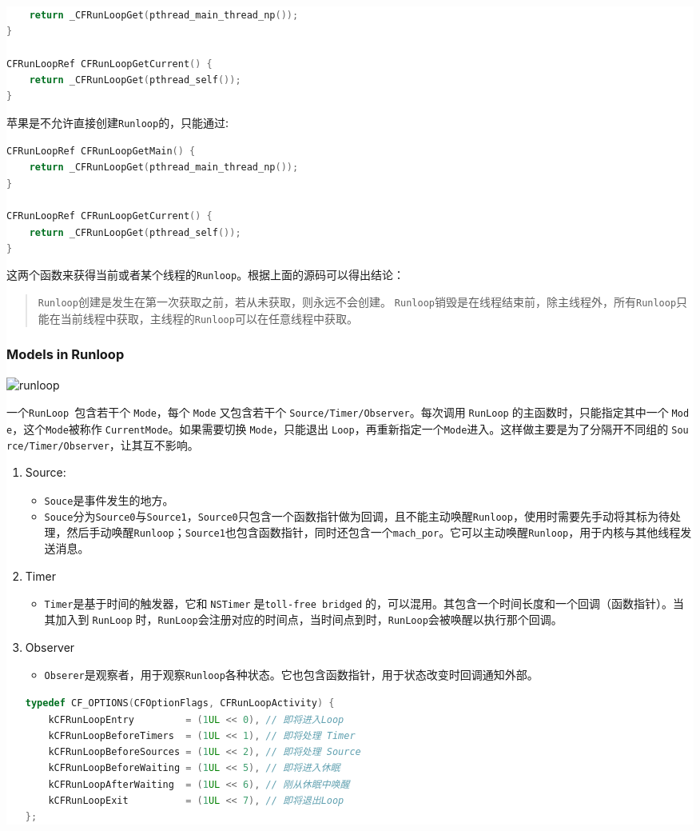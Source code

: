 ```c++
    return _CFRunLoopGet(pthread_main_thread_np());
}
 
CFRunLoopRef CFRunLoopGetCurrent() {
    return _CFRunLoopGet(pthread_self());
}
```
苹果是不允许直接创建`Runloop`的，只能通过:

```c++
CFRunLoopRef CFRunLoopGetMain() {
    return _CFRunLoopGet(pthread_main_thread_np());
}
 
CFRunLoopRef CFRunLoopGetCurrent() {
    return _CFRunLoopGet(pthread_self());
}
```

这两个函数来获得当前或者某个线程的`Runloop`。根据上面的源码可以得出结论：
> `Runloop`创建是发生在第一次获取之前，若从未获取，则永远不会创建。
> `Runloop`销毁是在线程结束前，除主线程外，所有`Runloop`只能在当前线程中获取，主线程的`Runloop`可以在任意线程中获取。


<h3 id= '8-2'> Models in Runloop </h3>


![runloop](https://github.com/Rabbbbbbit/iOSReview/blob/master/imgs/RunLoop_0.png?raw=true)

一个`RunLoop `包含若干个 `Mode`，每个 `Mode` 又包含若干个 `Source/Timer/Observer`。每次调用 `RunLoop` 的主函数时，只能指定其中一个 `Mode`，这个`Mode`被称作 `CurrentMode`。如果需要切换 `Mode`，只能退出 `Loop`，再重新指定一个` Mode `进入。这样做主要是为了分隔开不同组的 `Source/Timer/Observer`，让其互不影响。

1. Source:
	- `Souce`是事件发生的地方。
	- `Souce`分为`Source0`与`Source1`，`Source0`只包含一个函数指针做为回调，且不能主动唤醒`Runloop`，使用时需要先手动将其标为待处理，然后手动唤醒`Runloop`；`Source1`也包含函数指针，同时还包含一个`mach_por`。它可以主动唤醒`Runloop`，用于内核与其他线程发送消息。

2. Timer
	- `Timer`是基于时间的触发器，它和 `NSTimer` 是`toll-free bridged` 的，可以混用。其包含一个时间长度和一个回调（函数指针）。当其加入到 `RunLoop` 时，`RunLoop`会注册对应的时间点，当时间点到时，`RunLoop`会被唤醒以执行那个回调。

3. Observer
	- `Obserer`是观察者，用于观察`Runloop`各种状态。它也包含函数指针，用于状态改变时回调通知外部。
	
	```c++
	typedef CF_OPTIONS(CFOptionFlags, CFRunLoopActivity) {
	    kCFRunLoopEntry         = (1UL << 0), // 即将进入Loop
	    kCFRunLoopBeforeTimers  = (1UL << 1), // 即将处理 Timer
	    kCFRunLoopBeforeSources = (1UL << 2), // 即将处理 Source
	    kCFRunLoopBeforeWaiting = (1UL << 5), // 即将进入休眠
	    kCFRunLoopAfterWaiting  = (1UL << 6), // 刚从休眠中唤醒
	    kCFRunLoopExit          = (1UL << 7), // 即将退出Loop
    };

	```
